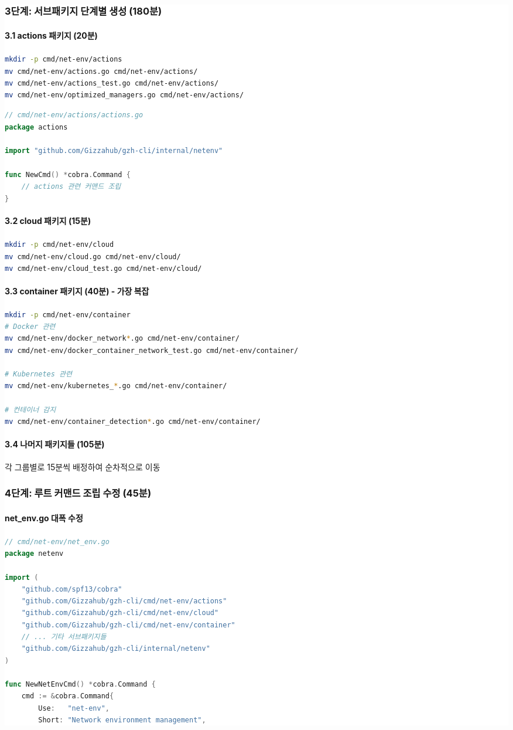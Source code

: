 ### 3단계: 서브패키지 단계별 생성 (180분)

#### 3.1 actions 패키지 (20분)
```bash
mkdir -p cmd/net-env/actions
mv cmd/net-env/actions.go cmd/net-env/actions/
mv cmd/net-env/actions_test.go cmd/net-env/actions/
mv cmd/net-env/optimized_managers.go cmd/net-env/actions/
```

```go
// cmd/net-env/actions/actions.go
package actions

import "github.com/Gizzahub/gzh-cli/internal/netenv"

func NewCmd() *cobra.Command {
    // actions 관련 커맨드 조립
}
```

#### 3.2 cloud 패키지 (15분)
```bash
mkdir -p cmd/net-env/cloud
mv cmd/net-env/cloud.go cmd/net-env/cloud/
mv cmd/net-env/cloud_test.go cmd/net-env/cloud/
```

#### 3.3 container 패키지 (40분) - 가장 복잡
```bash
mkdir -p cmd/net-env/container
# Docker 관련
mv cmd/net-env/docker_network*.go cmd/net-env/container/
mv cmd/net-env/docker_container_network_test.go cmd/net-env/container/

# Kubernetes 관련
mv cmd/net-env/kubernetes_*.go cmd/net-env/container/

# 컨테이너 감지
mv cmd/net-env/container_detection*.go cmd/net-env/container/
```

#### 3.4 나머지 패키지들 (105분)
각 그룹별로 15분씩 배정하여 순차적으로 이동

### 4단계: 루트 커맨드 조립 수정 (45분)

#### net_env.go 대폭 수정
```go
// cmd/net-env/net_env.go
package netenv

import (
    "github.com/spf13/cobra"
    "github.com/Gizzahub/gzh-cli/cmd/net-env/actions"
    "github.com/Gizzahub/gzh-cli/cmd/net-env/cloud"
    "github.com/Gizzahub/gzh-cli/cmd/net-env/container"
    // ... 기타 서브패키지들
    "github.com/Gizzahub/gzh-cli/internal/netenv"
)

func NewNetEnvCmd() *cobra.Command {
    cmd := &cobra.Command{
        Use:   "net-env",
        Short: "Network environment management",
```